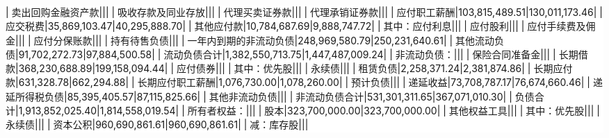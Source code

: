 | 卖出回购金融资产款|||
| 吸收存款及同业存放|||
| 代理买卖证券款|||
| 代理承销证券款|||
| 应付职工薪酬|103,815,489.51|130,011,173.46|
| 应交税费|35,869,103.47|40,295,888.70|
| 其他应付款|10,784,687.69|9,888,747.72|
| 其中：应付利息|||
| 应付股利|||
| 应付手续费及佣金|||
| 应付分保账款|||
| 持有待售负债|||
| 一年内到期的非流动负债|248,969,580.79|250,231,640.61|
| 其他流动负债|91,702,272.73|97,884,500.58|
| 流动负债合计|1,382,550,713.75|1,447,487,009.24|
| 非流动负债：|||
| 保险合同准备金|||
| 长期借款|368,230,688.89|199,158,094.44|
| 应付债券|||
| 其中：优先股|||
| 永续债|||
| 租赁负债|2,258,371.24|2,381,874.86|
| 长期应付款|631,328.78|662,294.88|
| 长期应付职工薪酬|1,076,730.00|1,078,260.00|
| 预计负债|||
| 递延收益|73,708,787.17|76,674,660.46|
| 递延所得税负债|85,395,405.57|87,115,825.66|
| 其他非流动负债|||
| 非流动负债合计|531,301,311.65|367,071,010.30|
| 负债合计|1,913,852,025.40|1,814,558,019.54|
| 所有者权益：|||
| 股本|323,700,000.00|323,700,000.00|
| 其他权益工具|||
| 其中：优先股|||
| 永续债|||
| 资本公积|960,690,861.61|960,690,861.61|
| 减：库存股|||